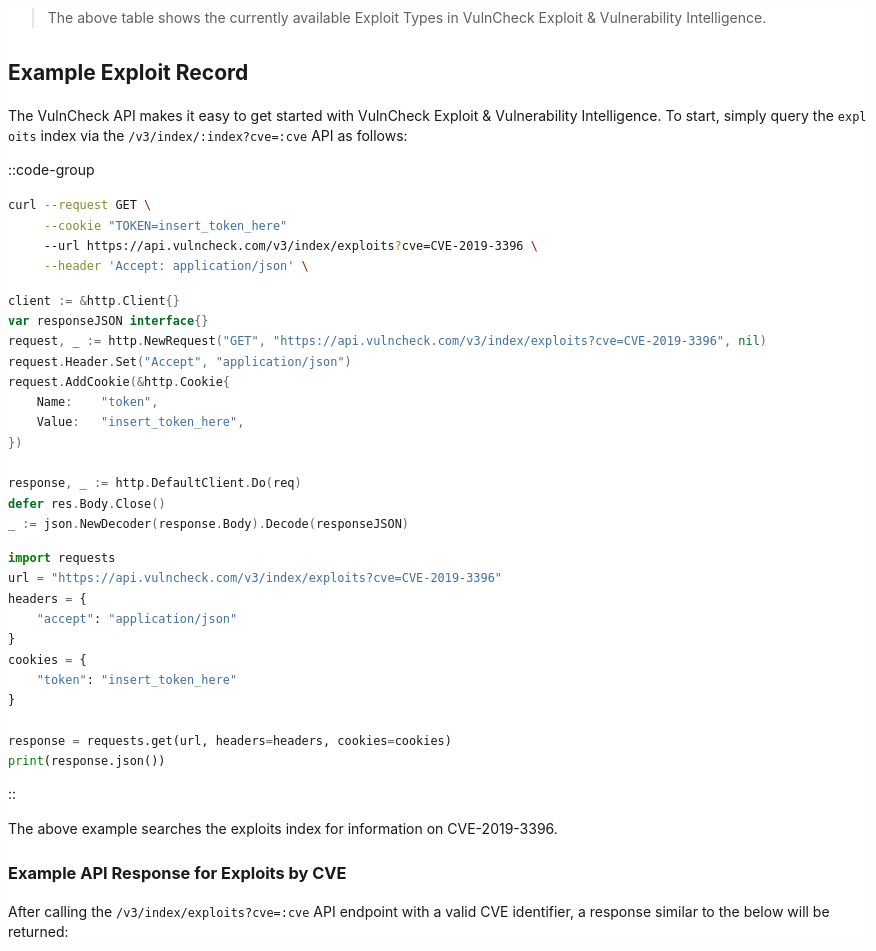 > The above table shows the currently available Exploit Types in VulnCheck Exploit & Vulnerability Intelligence.

## Example Exploit Record

The VulnCheck API makes it easy to get started with VulnCheck Exploit & Vulnerability Intelligence. To start, simply query the `exploits` index via the `/v3/index/:index?cve=:cve` API as follows:

::code-group
```sh [curl]
curl --request GET \
     --cookie "TOKEN=insert_token_here"
     --url https://api.vulncheck.com/v3/index/exploits?cve=CVE-2019-3396 \
     --header 'Accept: application/json' \
```
```go [Go]
client := &http.Client{}
var responseJSON interface{}
request, _ := http.NewRequest("GET", "https://api.vulncheck.com/v3/index/exploits?cve=CVE-2019-3396", nil)
request.Header.Set("Accept", "application/json")
request.AddCookie(&http.Cookie{
    Name:    "token",
    Value:   "insert_token_here",
})

response, _ := http.DefaultClient.Do(req)
defer res.Body.Close()
_ := json.NewDecoder(response.Body).Decode(responseJSON)
```

```python [Python]
import requests
url = "https://api.vulncheck.com/v3/index/exploits?cve=CVE-2019-3396"
headers = {
    "accept": "application/json"
}
cookies = {
    "token": "insert_token_here"
}

response = requests.get(url, headers=headers, cookies=cookies)
print(response.json())

```
::

The above example searches the exploits index for information on CVE-2019-3396.

### Example API Response for Exploits by CVE

After calling the `/v3/index/exploits?cve=:cve` API endpoint with a valid CVE identifier, a response similar to the below will be returned:
